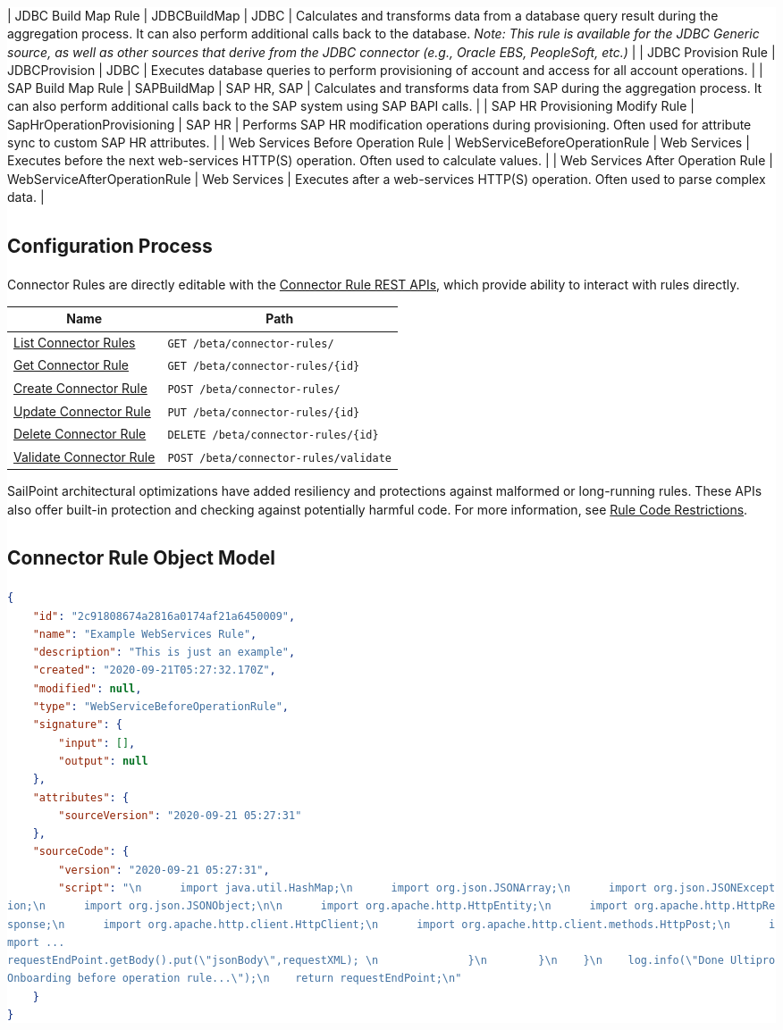 | JDBC Build Map Rule                                 | JDBCBuildMap                                         | JDBC                                     | Calculates and transforms data from a database query result during the aggregation process. It can also perform additional calls back to the database. _Note: This rule is available for the JDBC Generic source, as well as other sources that derive from the JDBC connector (e.g., Oracle EBS, PeopleSoft, etc.)_ |
| JDBC Provision Rule                                 | JDBCProvision                                        | JDBC                                     | Executes database queries to perform provisioning of account and access for all account operations.                                                                                                                                                                                                                  |
| SAP Build Map Rule                                  | SAPBuildMap                                          | SAP HR, SAP                              | Calculates and transforms data from SAP during the aggregation process. It can also perform additional calls back to the SAP system using SAP BAPI calls.                                                                                                                                                            |
| SAP HR Provisioning Modify Rule                     | SapHrOperationProvisioning                           | SAP HR                                   | Performs SAP HR modification operations during provisioning. Often used for attribute sync to custom SAP HR attributes.                                                                                                                                                                                              |
| Web Services Before Operation Rule                  | WebServiceBeforeOperationRule                        | Web Services                             | Executes before the next web-services HTTP(S) operation. Often used to calculate values.                                                                                                                                                                                                                             |
| Web Services After Operation Rule                   | WebServiceAfterOperationRule                         | Web Services                             | Executes after a web-services HTTP(S) operation. Often used to parse complex data.                                                                                                                                                                                                                                   |

## Configuration Process

Connector Rules are directly editable with the
[Connector Rule REST APIs](https://developer.sailpoint.com/idn/api/beta/connector-rule-management),
which provide ability to interact with rules directly.

| Name                                                                                                  | Path                                  |
| ----------------------------------------------------------------------------------------------------- | ------------------------------------- |
| [List Connector Rules](https://developer.sailpoint.com/apis/beta/#operation/getConnectorRuleList)     | `GET /beta/connector-rules/`          |
| [Get Connector Rule](https://developer.sailpoint.com/apis/beta/#operation/getConnectorRule)           | `GET /beta/connector-rules/{id}`      |
| [Create Connector Rule](https://developer.sailpoint.com/apis/beta/#operation/createConnectorRule)     | `POST /beta/connector-rules/`         |
| [Update Connector Rule](https://developer.sailpoint.com/apis/beta/#operation/updateConnectorRule)     | `PUT /beta/connector-rules/{id}`      |
| [Delete Connector Rule](https://developer.sailpoint.com/apis/beta/#operation/deleteConnectorRule)     | `DELETE /beta/connector-rules/{id}`   |
| [Validate Connector Rule](https://developer.sailpoint.com/apis/beta/#operation/validateConnectorRule) | `POST /beta/connector-rules/validate` |

SailPoint architectural optimizations have added resiliency and protections
against malformed or long-running rules. These APIs also offer built-in
protection and checking against potentially harmful code. For more information,
see [Rule Code Restrictions](../../rules/index.md#rule-code-restrictions).

## Connector Rule Object Model

```json
{
    "id": "2c91808674a2816a0174af21a6450009",
    "name": "Example WebServices Rule",
    "description": "This is just an example",
    "created": "2020-09-21T05:27:32.170Z",
    "modified": null,
    "type": "WebServiceBeforeOperationRule",
    "signature": {
        "input": [],
        "output": null
    },
    "attributes": {
        "sourceVersion": "2020-09-21 05:27:31"
    },
    "sourceCode": {
        "version": "2020-09-21 05:27:31",
        "script": "\n      import java.util.HashMap;\n      import org.json.JSONArray;\n      import org.json.JSONException;\n      import org.json.JSONObject;\n\n      import org.apache.http.HttpEntity;\n      import org.apache.http.HttpResponse;\n      import org.apache.http.client.HttpClient;\n      import org.apache.http.client.methods.HttpPost;\n      import ...
requestEndPoint.getBody().put(\"jsonBody\",requestXML); \n              }\n        }\n    }\n    log.info(\"Done Ultipro Onboarding before operation rule...\");\n    return requestEndPoint;\n"
    }
}
```
